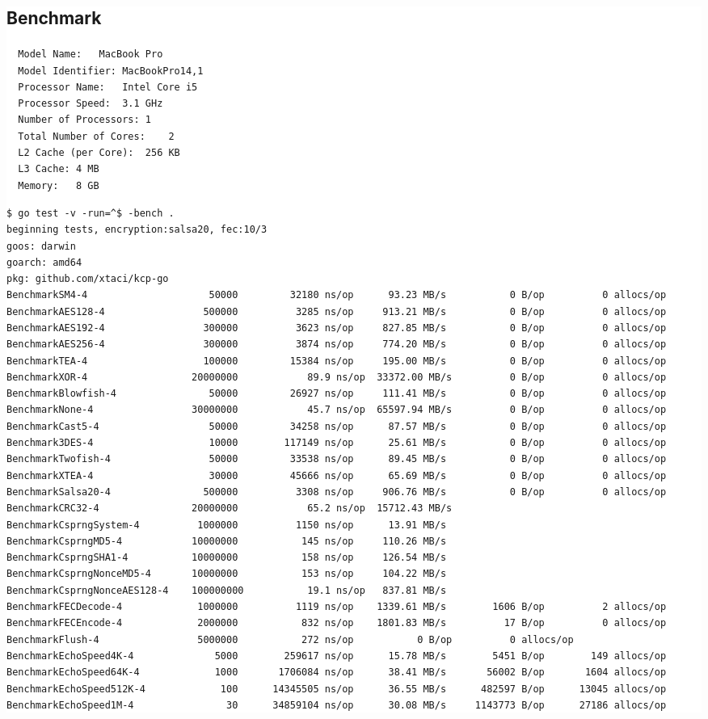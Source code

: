 ## Benchmark
```
  Model Name:	MacBook Pro
  Model Identifier:	MacBookPro14,1
  Processor Name:	Intel Core i5
  Processor Speed:	3.1 GHz
  Number of Processors:	1
  Total Number of Cores:	2
  L2 Cache (per Core):	256 KB
  L3 Cache:	4 MB
  Memory:	8 GB
```
```
$ go test -v -run=^$ -bench .
beginning tests, encryption:salsa20, fec:10/3
goos: darwin
goarch: amd64
pkg: github.com/xtaci/kcp-go
BenchmarkSM4-4                 	   50000	     32180 ns/op	  93.23 MB/s	       0 B/op	       0 allocs/op
BenchmarkAES128-4              	  500000	      3285 ns/op	 913.21 MB/s	       0 B/op	       0 allocs/op
BenchmarkAES192-4              	  300000	      3623 ns/op	 827.85 MB/s	       0 B/op	       0 allocs/op
BenchmarkAES256-4              	  300000	      3874 ns/op	 774.20 MB/s	       0 B/op	       0 allocs/op
BenchmarkTEA-4                 	  100000	     15384 ns/op	 195.00 MB/s	       0 B/op	       0 allocs/op
BenchmarkXOR-4                 	20000000	        89.9 ns/op	33372.00 MB/s	       0 B/op	       0 allocs/op
BenchmarkBlowfish-4            	   50000	     26927 ns/op	 111.41 MB/s	       0 B/op	       0 allocs/op
BenchmarkNone-4                	30000000	        45.7 ns/op	65597.94 MB/s	       0 B/op	       0 allocs/op
BenchmarkCast5-4               	   50000	     34258 ns/op	  87.57 MB/s	       0 B/op	       0 allocs/op
Benchmark3DES-4                	   10000	    117149 ns/op	  25.61 MB/s	       0 B/op	       0 allocs/op
BenchmarkTwofish-4             	   50000	     33538 ns/op	  89.45 MB/s	       0 B/op	       0 allocs/op
BenchmarkXTEA-4                	   30000	     45666 ns/op	  65.69 MB/s	       0 B/op	       0 allocs/op
BenchmarkSalsa20-4             	  500000	      3308 ns/op	 906.76 MB/s	       0 B/op	       0 allocs/op
BenchmarkCRC32-4               	20000000	        65.2 ns/op	15712.43 MB/s
BenchmarkCsprngSystem-4        	 1000000	      1150 ns/op	  13.91 MB/s
BenchmarkCsprngMD5-4           	10000000	       145 ns/op	 110.26 MB/s
BenchmarkCsprngSHA1-4          	10000000	       158 ns/op	 126.54 MB/s
BenchmarkCsprngNonceMD5-4      	10000000	       153 ns/op	 104.22 MB/s
BenchmarkCsprngNonceAES128-4   	100000000	        19.1 ns/op	 837.81 MB/s
BenchmarkFECDecode-4           	 1000000	      1119 ns/op	1339.61 MB/s	    1606 B/op	       2 allocs/op
BenchmarkFECEncode-4           	 2000000	       832 ns/op	1801.83 MB/s	      17 B/op	       0 allocs/op
BenchmarkFlush-4               	 5000000	       272 ns/op	       0 B/op	       0 allocs/op
BenchmarkEchoSpeed4K-4         	    5000	    259617 ns/op	  15.78 MB/s	    5451 B/op	     149 allocs/op
BenchmarkEchoSpeed64K-4        	    1000	   1706084 ns/op	  38.41 MB/s	   56002 B/op	    1604 allocs/op
BenchmarkEchoSpeed512K-4       	     100	  14345505 ns/op	  36.55 MB/s	  482597 B/op	   13045 allocs/op
BenchmarkEchoSpeed1M-4         	      30	  34859104 ns/op	  30.08 MB/s	 1143773 B/op	   27186 allocs/op
```